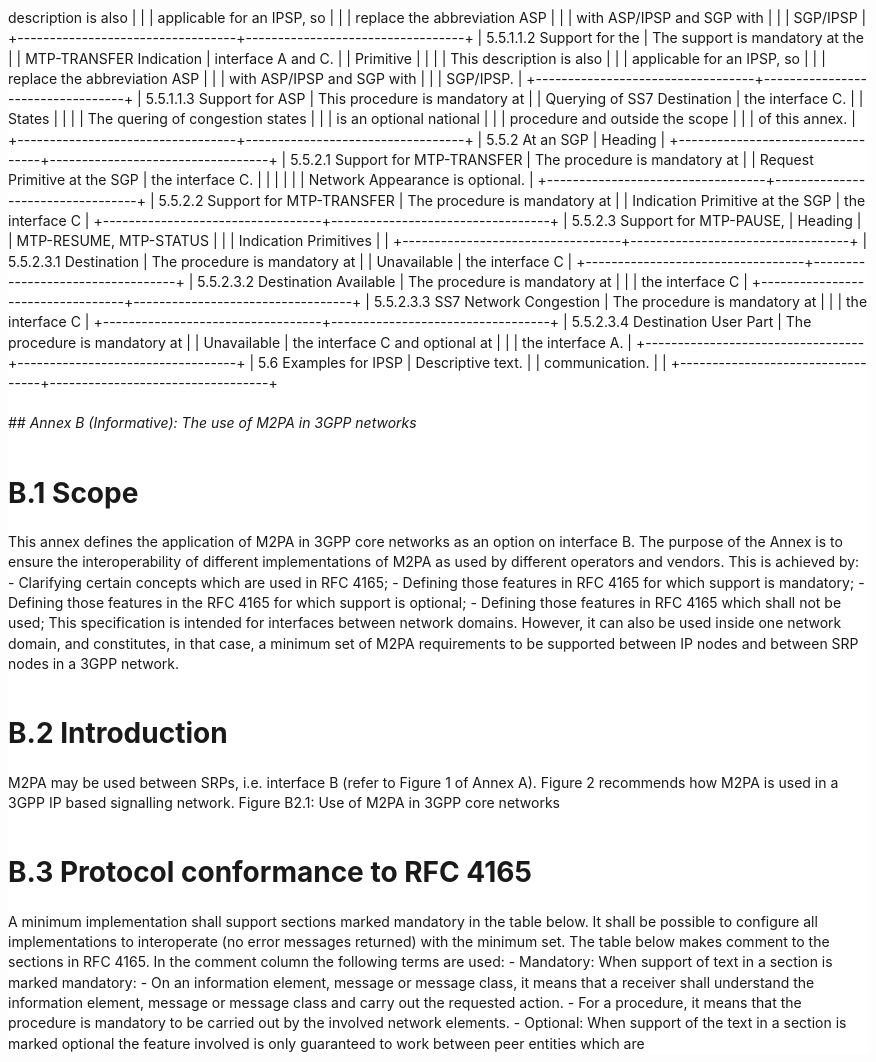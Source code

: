 description is also | | | applicable for an IPSP, so | | | replace the abbreviation ASP | | | with ASP/IPSP and SGP with | | | SGP/IPSP | +----------------------------------+----------------------------------+ | 5.5.1.1.2 Support for the | The support is mandatory at the | | MTP-TRANSFER Indication | interface A and C. | | Primitive | | | | This description is also | | | applicable for an IPSP, so | | | replace the abbreviation ASP | | | with ASP/IPSP and SGP with | | | SGP/IPSP. | +----------------------------------+----------------------------------+ | 5.5.1.1.3 Support for ASP | This procedure is mandatory at | | Querying of SS7 Destination | the interface C. | | States | | | | The quering of congestion states | | | is an optional national | | | procedure and outside the scope | | | of this annex. | +----------------------------------+----------------------------------+ | 5.5.2 At an SGP | Heading | +----------------------------------+----------------------------------+ | 5.5.2.1 Support for MTP-TRANSFER | The procedure is mandatory at | | Request Primitive at the SGP | the interface C. | | | | | | Network Appearance is optional. | +----------------------------------+----------------------------------+ | 5.5.2.2 Support for MTP-TRANSFER | The procedure is mandatory at | | Indication Primitive at the SGP | the interface C | +----------------------------------+----------------------------------+ | 5.5.2.3 Support for MTP-PAUSE, | Heading | | MTP-RESUME, MTP-STATUS | | | Indication Primitives | | +----------------------------------+----------------------------------+ | 5.5.2.3.1 Destination | The procedure is mandatory at | | Unavailable | the interface C | +----------------------------------+----------------------------------+ | 5.5.2.3.2 Destination Available | The procedure is mandatory at | | | the interface C | +----------------------------------+----------------------------------+ | 5.5.2.3.3 SS7 Network Congestion | The procedure is mandatory at | | | the interface C | +----------------------------------+----------------------------------+ | 5.5.2.3.4 Destination User Part | The procedure is mandatory at | | Unavailable | the interface C and optional at | | | the interface A. | +----------------------------------+----------------------------------+ | 5.6 Examples for IPSP | Descriptive text. | | communication. | | +----------------------------------+----------------------------------+
###### ## Annex B (Informative): The use of M2PA in 3GPP networks
# B.1 Scope
This annex defines the application of M2PA in 3GPP core networks as an option
on interface B. The purpose of the Annex is to ensure the interoperability of
different implementations of M2PA as used by different operators and vendors.
This is achieved by:
\- Clarifying certain concepts which are used in RFC 4165;
\- Defining those features in RFC 4165 for which support is mandatory;
\- Defining those features in the RFC 4165 for which support is optional;
\- Defining those features in RFC 4165 which shall not be used;
This specification is intended for interfaces between network domains.
However, it can also be used inside one network domain, and constitutes, in
that case, a minimum set of M2PA requirements to be supported between IP nodes
and between SRP nodes in a 3GPP network.
# B.2 Introduction
M2PA may be used between SRPs, i.e. interface B (refer to Figure 1 of Annex
A).
Figure 2 recommends how M2PA is used in a 3GPP IP based signalling network.
Figure B2.1: Use of M2PA in 3GPP core networks
# B.3 Protocol conformance to RFC 4165
A minimum implementation shall support sections marked mandatory in the table
below. It shall be possible to configure all implementations to interoperate
(no error messages returned) with the minimum set.
The table below makes comment to the sections in RFC 4165. In the comment
column the following terms are used:
\- Mandatory: When support of text in a section is marked mandatory:
\- On an information element, message or message class, it means that a
receiver shall understand the information element, message or message class
and carry out the requested action.
\- For a procedure, it means that the procedure is mandatory to be carried out
by the involved network elements.
\- Optional: When support of the text in a section is marked optional the
feature involved is only guaranteed to work between peer entities which are